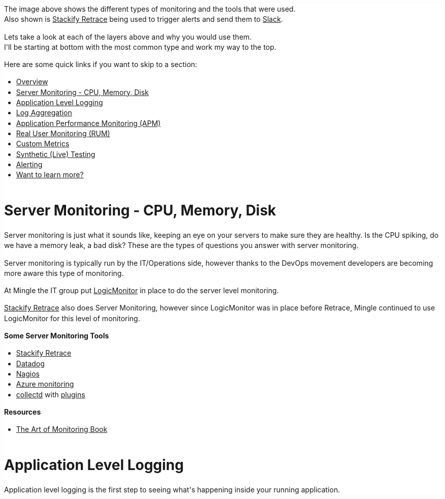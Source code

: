 The image above shows the different types of monitoring and the tools that were used.  
Also shown is [Stackify Retrace](https://stackify.com/retrace/) being used to trigger alerts and send them to [Slack](https://slack.com/).

Lets take a look at each of the layers above and why you would use them.  
I'll be starting at bottom with the most common type and work my way to the top.  

Here are some quick links if you want to skip to a section:

- [Overview](#overview)
- [Server Monitoring - CPU, Memory, Disk](#server-monitoring---cpu-memory-disk)
- [Application Level Logging](#application-level-logging)
- [Log Aggregation](#log-aggregation)
- [Application Performance Monitoring (APM)](#application-performance-monitoring-apm)
- [Real User Monitoring (RUM)](#real-user-monitoring-rum)
- [Custom Metrics](#custom-metrics)
- [Synthetic (Live) Testing](#synthetic-live-testing)
- [Alerting](#alerting)
- [Want to learn more?](#want-to-learn-more)

# Server Monitoring - CPU, Memory, Disk

Server monitoring is just what it sounds like, keeping an eye on your servers to make sure they are healthy. Is the CPU spiking, do we have a memory leak, a bad disk?  These are the types of questions you answer with server monitoring.  

Server monitoring is typically run by the IT/Operations side, however thanks to the DevOps movement developers are becoming more aware this type of monitoring.

At Mingle the IT group put [LogicMonitor](https://www.logicmonitor.com) in place to do the server level monitoring. 

[Stackify Retrace](https://stackify.com/retrace/) also does Server Monitoring, however since LogicMonitor was in place before Retrace, Mingle continued to use LogicMonitor for this level of monitoring.

**Some Server Monitoring Tools**

- [Stackify Retrace](https://stackify.com/retrace/)
- [Datadog](https://www.datadoghq.com)
- [Nagios](https://www.nagios.org/)
- [Azure monitoring](https://docs.microsoft.com/en-us/azure/monitoring-and-diagnostics/monitoring-overview)
- [collectd](https://collectd.org/) with [plugins](https://collectd.org/wiki/index.php/Table_of_Plugins)

**Resources**

- [The Art of Monitoring Book](https://www.amazon.com/Art-Monitoring-James-Turnbull-ebook/dp/B01GU387MS)

# Application Level Logging

Application level logging is the first step to seeing what's happening inside your running application.
